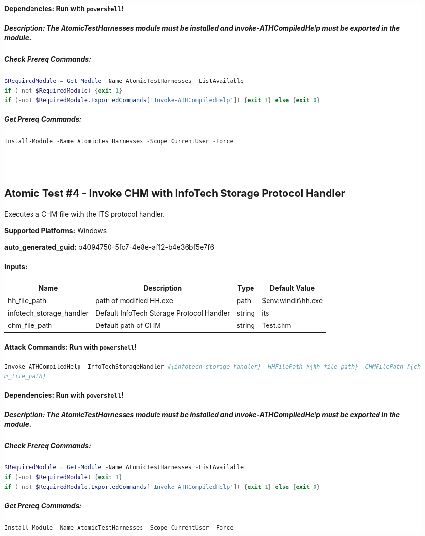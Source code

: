 


#### Dependencies:  Run with `powershell`!
##### Description: The AtomicTestHarnesses module must be installed and Invoke-ATHCompiledHelp must be exported in the module.
##### Check Prereq Commands:
```powershell
$RequiredModule = Get-Module -Name AtomicTestHarnesses -ListAvailable
if (-not $RequiredModule) {exit 1}
if (-not $RequiredModule.ExportedCommands['Invoke-ATHCompiledHelp']) {exit 1} else {exit 0}
```
##### Get Prereq Commands:
```powershell
Install-Module -Name AtomicTestHarnesses -Scope CurrentUser -Force
```




<br/>
<br/>

## Atomic Test #4 - Invoke CHM with InfoTech Storage Protocol Handler
Executes a CHM file with the ITS protocol handler.

**Supported Platforms:** Windows


**auto_generated_guid:** b4094750-5fc7-4e8e-af12-b4e36bf5e7f6





#### Inputs:
| Name | Description | Type | Default Value |
|------|-------------|------|---------------|
| hh_file_path | path of modified HH.exe | path | $env:windir&#92;hh.exe|
| infotech_storage_handler | Default InfoTech Storage Protocol Handler | string | its|
| chm_file_path | Default path of CHM | string | Test.chm|


#### Attack Commands: Run with `powershell`! 


```powershell
Invoke-ATHCompiledHelp -InfoTechStorageHandler #{infotech_storage_handler} -HHFilePath #{hh_file_path} -CHMFilePath #{chm_file_path}
```




#### Dependencies:  Run with `powershell`!
##### Description: The AtomicTestHarnesses module must be installed and Invoke-ATHCompiledHelp must be exported in the module.
##### Check Prereq Commands:
```powershell
$RequiredModule = Get-Module -Name AtomicTestHarnesses -ListAvailable
if (-not $RequiredModule) {exit 1}
if (-not $RequiredModule.ExportedCommands['Invoke-ATHCompiledHelp']) {exit 1} else {exit 0}
```
##### Get Prereq Commands:
```powershell
Install-Module -Name AtomicTestHarnesses -Scope CurrentUser -Force
```